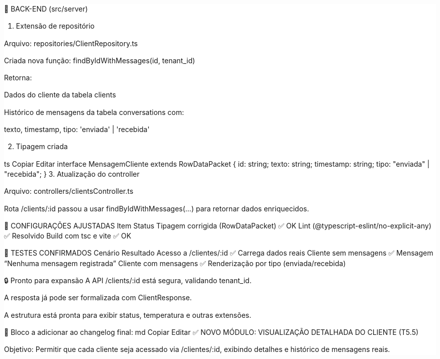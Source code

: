 📁 BACK-END (src/server)
1. Extensão de repositório

Arquivo: repositories/ClientRepository.ts

Criada nova função: findByIdWithMessages(id, tenant_id)

Retorna:

Dados do cliente da tabela clients

Histórico de mensagens da tabela conversations com:

texto, timestamp, tipo: 'enviada' | 'recebida'

2. Tipagem criada

ts
Copiar
Editar
interface MensagemCliente extends RowDataPacket {
  id: string;
  texto: string;
  timestamp: string;
  tipo: "enviada" | "recebida";
}
3. Atualização do controller

Arquivo: controllers/clientsController.ts

Rota /clients/:id passou a usar findByIdWithMessages(...) para retornar dados enriquecidos.

🔧 CONFIGURAÇÕES AJUSTADAS
Item	Status
Tipagem corrigida (RowDataPacket)	✅ OK
Lint (@typescript-eslint/no-explicit-any)	✅ Resolvido
Build com tsc e vite	✅ OK

🧪 TESTES CONFIRMADOS
Cenário	Resultado
Acesso a /clientes/:id	✅ Carrega dados reais
Cliente sem mensagens	✅ Mensagem “Nenhuma mensagem registrada”
Cliente com mensagens	✅ Renderização por tipo (enviada/recebida)

🔒 Pronto para expansão
A API /clients/:id está segura, validando tenant_id.

A resposta já pode ser formalizada com ClientResponse.

A estrutura está pronta para exibir status, temperatura e outras extensões.

📍 Bloco a adicionar ao changelog final:
md
Copiar
Editar
✅ NOVO MÓDULO: VISUALIZAÇÃO DETALHADA DO CLIENTE (T5.5)

Objetivo:
Permitir que cada cliente seja acessado via /clientes/:id, exibindo detalhes e histórico de mensagens reais.
